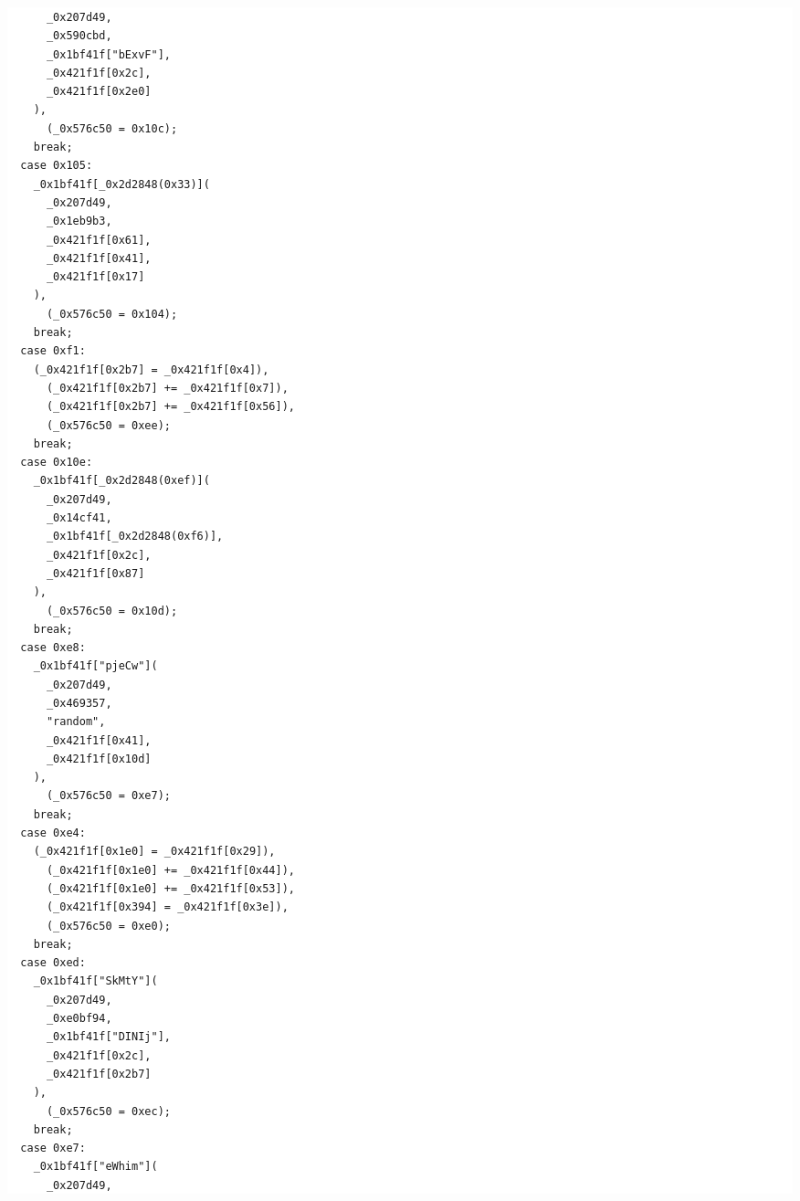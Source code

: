           _0x207d49,
          _0x590cbd,
          _0x1bf41f["bExvF"],
          _0x421f1f[0x2c],
          _0x421f1f[0x2e0]
        ),
          (_0x576c50 = 0x10c);
        break;
      case 0x105:
        _0x1bf41f[_0x2d2848(0x33)](
          _0x207d49,
          _0x1eb9b3,
          _0x421f1f[0x61],
          _0x421f1f[0x41],
          _0x421f1f[0x17]
        ),
          (_0x576c50 = 0x104);
        break;
      case 0xf1:
        (_0x421f1f[0x2b7] = _0x421f1f[0x4]),
          (_0x421f1f[0x2b7] += _0x421f1f[0x7]),
          (_0x421f1f[0x2b7] += _0x421f1f[0x56]),
          (_0x576c50 = 0xee);
        break;
      case 0x10e:
        _0x1bf41f[_0x2d2848(0xef)](
          _0x207d49,
          _0x14cf41,
          _0x1bf41f[_0x2d2848(0xf6)],
          _0x421f1f[0x2c],
          _0x421f1f[0x87]
        ),
          (_0x576c50 = 0x10d);
        break;
      case 0xe8:
        _0x1bf41f["pjeCw"](
          _0x207d49,
          _0x469357,
          "random",
          _0x421f1f[0x41],
          _0x421f1f[0x10d]
        ),
          (_0x576c50 = 0xe7);
        break;
      case 0xe4:
        (_0x421f1f[0x1e0] = _0x421f1f[0x29]),
          (_0x421f1f[0x1e0] += _0x421f1f[0x44]),
          (_0x421f1f[0x1e0] += _0x421f1f[0x53]),
          (_0x421f1f[0x394] = _0x421f1f[0x3e]),
          (_0x576c50 = 0xe0);
        break;
      case 0xed:
        _0x1bf41f["SkMtY"](
          _0x207d49,
          _0xe0bf94,
          _0x1bf41f["DINIj"],
          _0x421f1f[0x2c],
          _0x421f1f[0x2b7]
        ),
          (_0x576c50 = 0xec);
        break;
      case 0xe7:
        _0x1bf41f["eWhim"](
          _0x207d49,